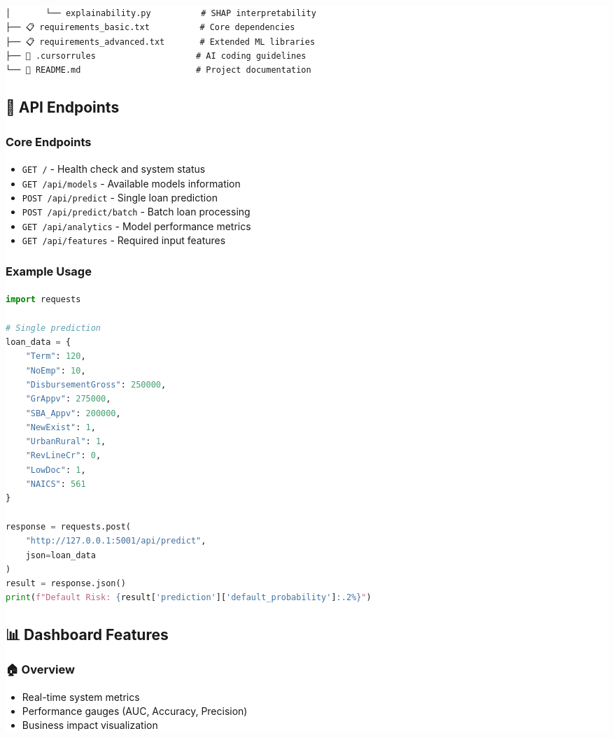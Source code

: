 ```
│       └── explainability.py          # SHAP interpretability
├── 📋 requirements_basic.txt          # Core dependencies
├── 📋 requirements_advanced.txt       # Extended ML libraries
├── 🎯 .cursorrules                    # AI coding guidelines
└── 📖 README.md                       # Project documentation
```

## 🔧 API Endpoints

### Core Endpoints
- `GET /` - Health check and system status
- `GET /api/models` - Available models information
- `POST /api/predict` - Single loan prediction
- `POST /api/predict/batch` - Batch loan processing
- `GET /api/analytics` - Model performance metrics
- `GET /api/features` - Required input features

### Example Usage

```python
import requests

# Single prediction
loan_data = {
    "Term": 120,
    "NoEmp": 10,
    "DisbursementGross": 250000,
    "GrAppv": 275000,
    "SBA_Appv": 200000,
    "NewExist": 1,
    "UrbanRural": 1,
    "RevLineCr": 0,
    "LowDoc": 1,
    "NAICS": 561
}

response = requests.post(
    "http://127.0.0.1:5001/api/predict",
    json=loan_data
)
result = response.json()
print(f"Default Risk: {result['prediction']['default_probability']:.2%}")
```

## 📊 Dashboard Features

### 🏠 Overview
- Real-time system metrics
- Performance gauges (AUC, Accuracy, Precision)
- Business impact visualization
